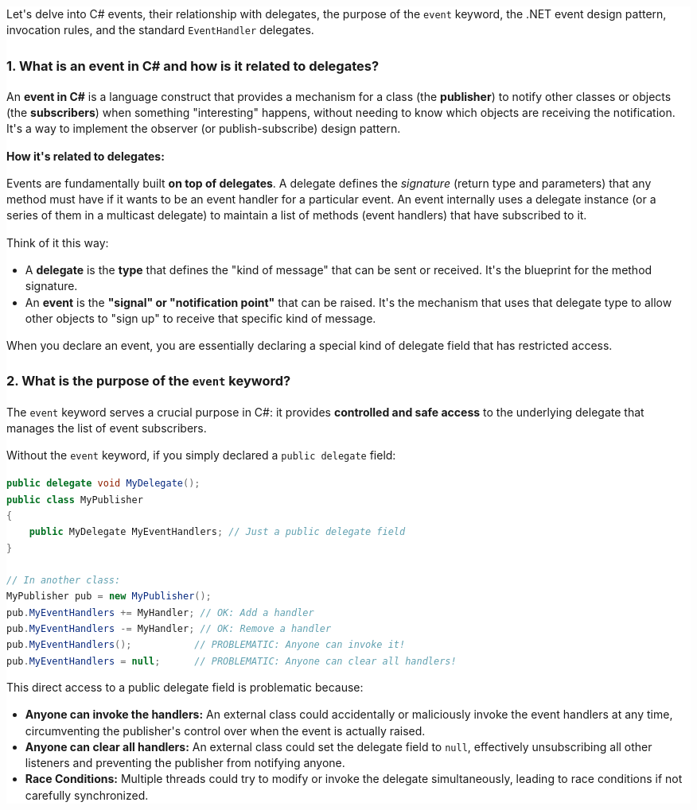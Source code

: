 Let's delve into C\# events, their relationship with delegates, the purpose of the `event` keyword, the .NET event design pattern, invocation rules, and the standard `EventHandler` delegates.

### 1\. What is an event in C\# and how is it related to delegates?

An **event in C\#** is a language construct that provides a mechanism for a class (the **publisher**) to notify other classes or objects (the **subscribers**) when something "interesting" happens, without needing to know which objects are receiving the notification. It's a way to implement the observer (or publish-subscribe) design pattern.

**How it's related to delegates:**

Events are fundamentally built **on top of delegates**. A delegate defines the *signature* (return type and parameters) that any method must have if it wants to be an event handler for a particular event. An event internally uses a delegate instance (or a series of them in a multicast delegate) to maintain a list of methods (event handlers) that have subscribed to it.

Think of it this way:

  * A **delegate** is the **type** that defines the "kind of message" that can be sent or received. It's the blueprint for the method signature.
  * An **event** is the **"signal" or "notification point"** that can be raised. It's the mechanism that uses that delegate type to allow other objects to "sign up" to receive that specific kind of message.

When you declare an event, you are essentially declaring a special kind of delegate field that has restricted access.

### 2\. What is the purpose of the `event` keyword?

The `event` keyword serves a crucial purpose in C\#: it provides **controlled and safe access** to the underlying delegate that manages the list of event subscribers.

Without the `event` keyword, if you simply declared a `public delegate` field:

```csharp
public delegate void MyDelegate();
public class MyPublisher
{
    public MyDelegate MyEventHandlers; // Just a public delegate field
}

// In another class:
MyPublisher pub = new MyPublisher();
pub.MyEventHandlers += MyHandler; // OK: Add a handler
pub.MyEventHandlers -= MyHandler; // OK: Remove a handler
pub.MyEventHandlers();           // PROBLEMATIC: Anyone can invoke it!
pub.MyEventHandlers = null;      // PROBLEMATIC: Anyone can clear all handlers!
```

This direct access to a public delegate field is problematic because:

  * **Anyone can invoke the handlers:** An external class could accidentally or maliciously invoke the event handlers at any time, circumventing the publisher's control over when the event is actually raised.
  * **Anyone can clear all handlers:** An external class could set the delegate field to `null`, effectively unsubscribing all other listeners and preventing the publisher from notifying anyone.
  * **Race Conditions:** Multiple threads could try to modify or invoke the delegate simultaneously, leading to race conditions if not carefully synchronized.
